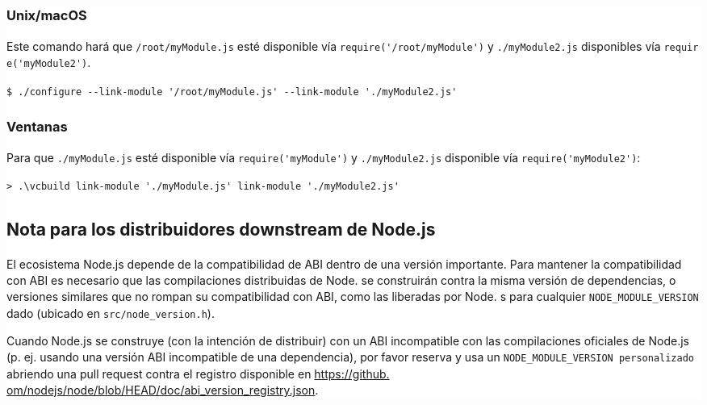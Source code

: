 ### Unix/macOS

Este comando hará que `/root/myModule.js` esté disponible vía `require('/root/myModule')` y `./myModule2.js` disponibles vía `require('myModule2')`.

```console
$ ./configure --link-module '/root/myModule.js' --link-module './myModule2.js'
```

### Ventanas

Para que `./myModule.js` esté disponible vía `require('myModule')` y `./myModule2.js` disponible vía `require('myModule2')`:

```console
> .\vcbuild link-module './myModule.js' link-module './myModule2.js'
```

## Nota para los distribuidores downstream de Node.js

El ecosistema Node.js depende de la compatibilidad de ABI dentro de una versión importante. Para mantener la compatibilidad con ABI es necesario que las compilaciones distribuidas de Node. se construirán contra la misma versión de dependencias, o versiones similares que no rompan su compatibilidad con ABI, como las liberadas por Node. s para cualquier `NODE_MODULE_VERSION` dado (ubicado en `src/node_version.h`).

Cuando Node.js se construye (con la intención de distribuir) con un ABI incompatible con las compilaciones oficiales de Node.js (p. ej. usando una versión ABI incompatible de una dependencia), por favor reserva y usa un `NODE_MODULE_VERSION personalizado` abriendo una pull request contra el registro disponible en [https://github. om/nodejs/node/blob/HEAD/doc/abi_version_registry.json](https://github.com/nodejs/node/blob/HEAD/doc/abi_version_registry.json).

